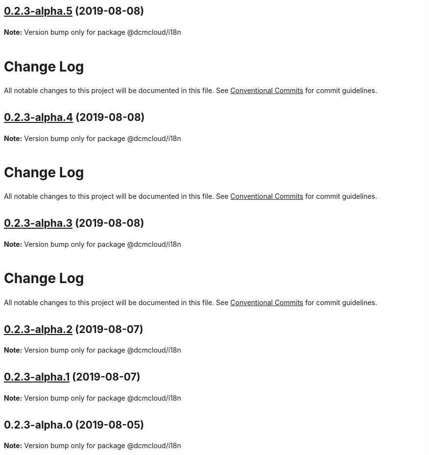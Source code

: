 ## [0.2.3-alpha.5](https://github.com/DCMCloud/Viewers/compare/@dcmcloud/i18n@0.2.3-alpha.4...@dcmcloud/i18n@0.2.3-alpha.5) (2019-08-08)

**Note:** Version bump only for package @dcmcloud/i18n

# Change Log

All notable changes to this project will be documented in this file. See
[Conventional Commits](https://conventionalcommits.org) for commit guidelines.

## [0.2.3-alpha.4](https://github.com/DCMCloud/Viewers/compare/@dcmcloud/i18n@0.2.3-alpha.3...@dcmcloud/i18n@0.2.3-alpha.4) (2019-08-08)

**Note:** Version bump only for package @dcmcloud/i18n

# Change Log

All notable changes to this project will be documented in this file. See
[Conventional Commits](https://conventionalcommits.org) for commit guidelines.

## [0.2.3-alpha.3](https://github.com/DCMCloud/Viewers/compare/@dcmcloud/i18n@0.2.3-alpha.2...@dcmcloud/i18n@0.2.3-alpha.3) (2019-08-08)

**Note:** Version bump only for package @dcmcloud/i18n

# Change Log

All notable changes to this project will be documented in this file. See
[Conventional Commits](https://conventionalcommits.org) for commit guidelines.

## [0.2.3-alpha.2](https://github.com/DCMCloud/Viewers/compare/@dcmcloud/i18n@0.2.3-alpha.1...@dcmcloud/i18n@0.2.3-alpha.2) (2019-08-07)

**Note:** Version bump only for package @dcmcloud/i18n

## [0.2.3-alpha.1](https://github.com/DCMCloud/Viewers/compare/@dcmcloud/i18n@0.2.3-alpha.0...@dcmcloud/i18n@0.2.3-alpha.1) (2019-08-07)

**Note:** Version bump only for package @dcmcloud/i18n

## 0.2.3-alpha.0 (2019-08-05)

**Note:** Version bump only for package @dcmcloud/i18n
